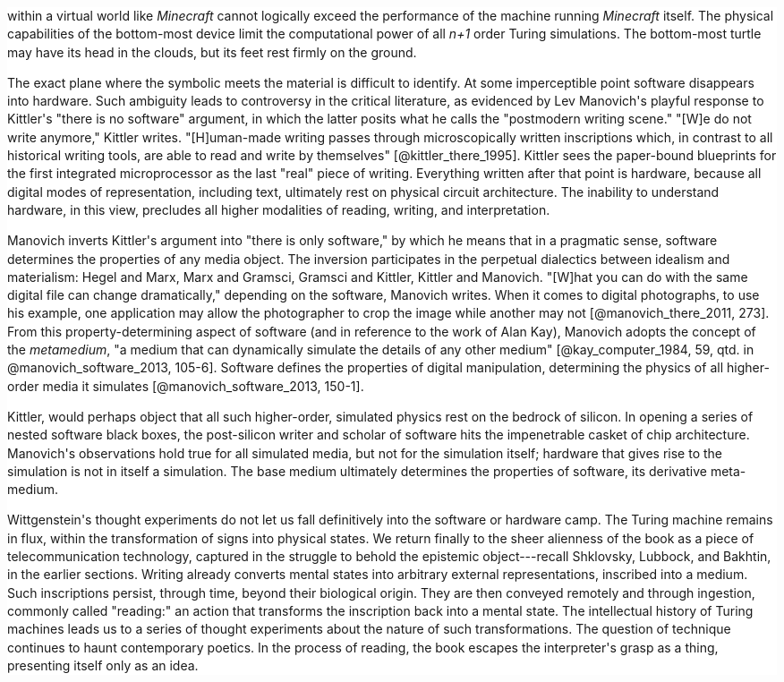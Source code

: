within a virtual world like *Minecraft* cannot logically exceed the
performance of the machine running *Minecraft* itself. The physical
capabilities of the bottom-most device limit the computational power of all
*n+1* order Turing simulations. The bottom-most turtle may have its head in
the clouds, but its feet rest firmly on the ground.

The exact plane where the symbolic meets the material is difficult to identify.
At some imperceptible point software disappears into hardware. Such ambiguity
leads to controversy in the critical literature, as evidenced by Lev Manovich's
playful response to Kittler's "there is no software" argument, in which the
latter posits what he calls the "postmodern writing scene." "[W]e do not write
anymore," Kittler writes. "[H]uman-made writing passes through microscopically
written inscriptions which, in contrast to all historical writing tools, are
able to read and write by themselves" [@kittler_there_1995].  Kittler sees the
paper-bound blueprints for the first integrated microprocessor as the last
"real" piece of writing. Everything written after that point is hardware,
because all digital modes of representation, including text, ultimately rest on
physical circuit architecture. The inability to understand hardware, in this
view, precludes all higher modalities of reading, writing, and interpretation.

Manovich inverts Kittler's argument into "there is only software," by which he
means that in a pragmatic sense, software determines the properties of any
media object. The inversion participates in the perpetual dialectics between
idealism and materialism: Hegel and Marx, Marx and Gramsci, Gramsci and
Kittler, Kittler and Manovich. "[W]hat you can do with the same digital file
can change dramatically," depending on the software, Manovich writes. When it
comes to digital photographs, to use his example, one application may allow the
photographer to crop the image while another may not [@manovich_there_2011,
273]. From this property-determining aspect of software (and in reference to
the work of Alan Kay), Manovich adopts the concept of the *metamedium*, "a
medium that can dynamically simulate the details of any other medium"
[@kay_computer_1984, 59, qtd. in @manovich_software_2013, 105-6]. Software defines the properties of digital
manipulation, determining the physics of all higher-order media it simulates
[@manovich_software_2013, 150-1].

Kittler, would perhaps object that all such higher-order, simulated physics
rest on the bedrock of silicon. In opening a series of nested software black
boxes, the post-silicon writer and scholar of software hits the impenetrable
casket of chip architecture. Manovich's observations hold true for all
simulated media, but not for the simulation itself; hardware that gives rise
to the simulation is not in itself a simulation. The base medium ultimately
determines the properties of software, its derivative meta-medium.

Wittgenstein's thought experiments do not let us fall definitively into the
software or hardware camp. The Turing machine remains in flux, within the
transformation of signs into physical states. We return finally to the sheer
alienness of the book as a piece of telecommunication technology, captured in
the struggle to behold the epistemic object---recall Shklovsky, Lubbock, and
Bakhtin, in the earlier sections.  Writing already converts mental states into
arbitrary external representations, inscribed into a medium. Such inscriptions
persist, through time, beyond their biological origin. They are then conveyed
remotely and through ingestion, commonly called "reading:" an action that
transforms the inscription back into a mental state. The intellectual history
of Turing machines leads us to a series of thought experiments about the
nature of such transformations. The question of technique continues to haunt
contemporary poetics. In the process of reading, the book escapes the
interpreter's grasp as a thing, presenting itself only as an idea.


[^ln2-fact]: See for example Osip Brik's "Against Creative Individualism" and
[^ln2-herder]: Lubbock collapses somewhat the difference between painting and
[^ln1-auto]: See for example @heidegger_pathmarks_1998, 57: "For the phenomenon
[^ln1-brains]: For the first view see @putnam_minds_1960 and
[^ln1-caveat]: The institutional distinctions between software engineering and
[^ln1-ceruzzi]: See @ceruzzi_computing_2012, 11 who writes that "the modern
[^ln2-chomchom]: I make this connection with many caveats and with the
[^ln2-compile]: I am forgoing the distinction between interpreters and
[^ln1-consensus]: The literature on consensual governance, for example, going
[^ln1-cope]: See for example @copeland_what_2000 and
[^ln1-compete]: "We may hope that machines will eventually compete with men in
[^ln1-cs]: Two separate departments offering competing degrees in software
[^ln1-davey]: Mike Davey built and displayed a similar instrument at Harvard
[^ln1-descartes]: Descartes writes in his 1637 *Discourse on Method*: "If
[^ln1-google]: "Google's mission is to organize the world's information and
[^ln1-infinite]: A true universal Turing machine would require a tape that is
[^ln1-inside]: Note that these are also minimal physical requirements for
[^ln1-kant]: Or at least proceeding as if one has agency to structure one's own
[^ln2-moaran]: There is evidence that Ludwig Wittgenstein, the subject of this
[^ln1-normal]: The process of normalization continues today as contemporary
[^ln1-notquite]: To what extent a personal computer is a Turing machine is
[^ln1-pop]: See for example @drucker_digital_2001; @golumbia_cultural_2009;
[^ln2-shklov]: I rely on the Russian originals throughout, but will cite the
[^ln1-turing]: The intellectual history of the Turing machine is well
[^ln1-turingcog]: Turing's later work suggests that his use of cognitive
[^ln1-abstraction]: This is a topic of some contention in the literature. In
[^ln2-moreno]: Moreno is remembered today as a pioneer of group therapy and an
[^ln1-timeline]: To give you a sense of the timeline: Turing entered King's
[^ln1-platotr]: @plato_euthyphro._1999 I translate the passage into literal, if awkward, English to